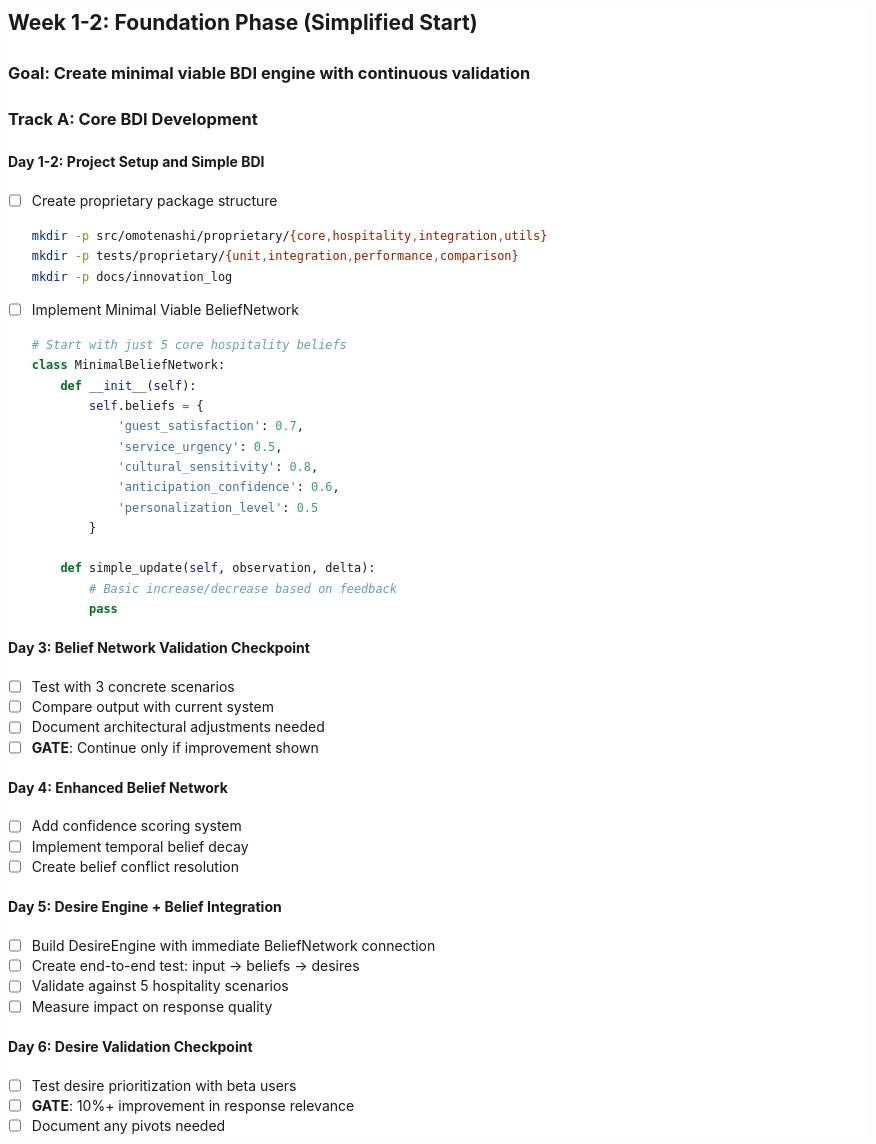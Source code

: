## Week 1-2: Foundation Phase (Simplified Start)
### Goal: Create minimal viable BDI engine with continuous validation

### Track A: Core BDI Development

#### Day 1-2: Project Setup and Simple BDI
- [ ] Create proprietary package structure
  ```bash
  mkdir -p src/omotenashi/proprietary/{core,hospitality,integration,utils}
  mkdir -p tests/proprietary/{unit,integration,performance,comparison}
  mkdir -p docs/innovation_log
  ```

- [ ] Implement Minimal Viable BeliefNetwork
  ```python
  # Start with just 5 core hospitality beliefs
  class MinimalBeliefNetwork:
      def __init__(self):
          self.beliefs = {
              'guest_satisfaction': 0.7,
              'service_urgency': 0.5,
              'cultural_sensitivity': 0.8,
              'anticipation_confidence': 0.6,
              'personalization_level': 0.5
          }
      
      def simple_update(self, observation, delta):
          # Basic increase/decrease based on feedback
          pass
  ```

#### Day 3: Belief Network Validation Checkpoint
- [ ] Test with 3 concrete scenarios
- [ ] Compare output with current system
- [ ] Document architectural adjustments needed
- [ ] **GATE**: Continue only if improvement shown

#### Day 4: Enhanced Belief Network
- [ ] Add confidence scoring system
- [ ] Implement temporal belief decay
- [ ] Create belief conflict resolution

#### Day 5: Desire Engine + Belief Integration
- [ ] Build DesireEngine with immediate BeliefNetwork connection
- [ ] Create end-to-end test: input → beliefs → desires
- [ ] Validate against 5 hospitality scenarios
- [ ] Measure impact on response quality

#### Day 6: Desire Validation Checkpoint
- [ ] Test desire prioritization with beta users
- [ ] **GATE**: 10%+ improvement in response relevance
- [ ] Document any pivots needed
